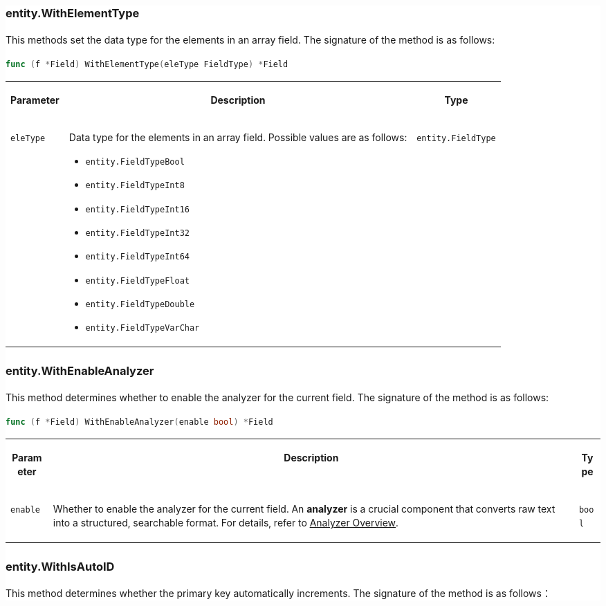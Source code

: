 ### entity.WithElementType

This methods set the data type for the elements in an array field. The signature of the method is as follows:

```go
func (f *Field) WithElementType(eleType FieldType) *Field
```

<table>
   <tr>
     <th><p>Parameter</p></th>
     <th><p>Description</p></th>
     <th><p>Type</p></th>
   </tr>
   <tr>
     <td><p><code>eleType</code></p></td>
     <td><p>Data type for the elements in an array field. Possible values are as follows:</p><ul><li><p><code>entity.FieldTypeBool</code></p></li><li><p><code>entity.FieldTypeInt8</code></p></li><li><p><code>entity.FieldTypeInt16</code></p></li><li><p><code>entity.FieldTypeInt32</code></p></li><li><p><code>entity.FieldTypeInt64</code></p></li><li><p><code>entity.FieldTypeFloat</code></p></li><li><p><code>entity.FieldTypeDouble</code></p></li><li><p><code>entity.FieldTypeVarChar</code></p></li></ul></td>
     <td><p><code>entity.FieldType</code></p></td>
   </tr>
</table>

### entity.WithEnableAnalyzer

This method determines whether to enable the analyzer for the current field. The signature of the method is as follows:

```go
func (f *Field) WithEnableAnalyzer(enable bool) *Field
```

<table>
   <tr>
     <th><p>Parameter</p></th>
     <th><p>Description</p></th>
     <th><p>Type</p></th>
   </tr>
   <tr>
     <td><p><code>enable</code></p></td>
     <td><p>Whether to enable the analyzer for the current field. An <strong>analyzer</strong> is a crucial component that converts raw text into a structured, searchable format. For details, refer to <a href="https://milvus.io/docs/analyzer-overview.md">Analyzer Overview</a>.</p></td>
     <td><p><code>bool</code></p></td>
   </tr>
</table>

### entity.WithIsAutoID

This method determines whether the primary key automatically increments. The signature of the method is as follows：
